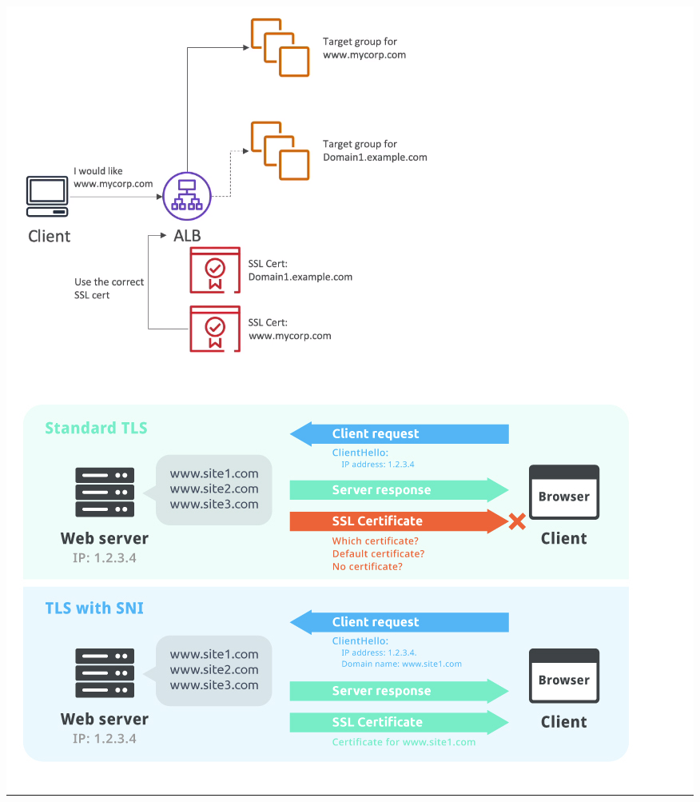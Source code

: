 ![image-20230206202222478](assets/image-20230206202222478.png)

![What is SNI? | mlytics](assets/UZtj9r5EHYtUmJ0vc6mOEBadx-ZrYL2mtW2UcX7-F4pZ4RGbueactj0Q_8bO35oh8yQkbT8jSfwKOV69Y0WCHxkI203wNXSgUzPfbJKPsErnd8LfUdj71nJYSycbHN2v4ODGIaya=s0.png)

---